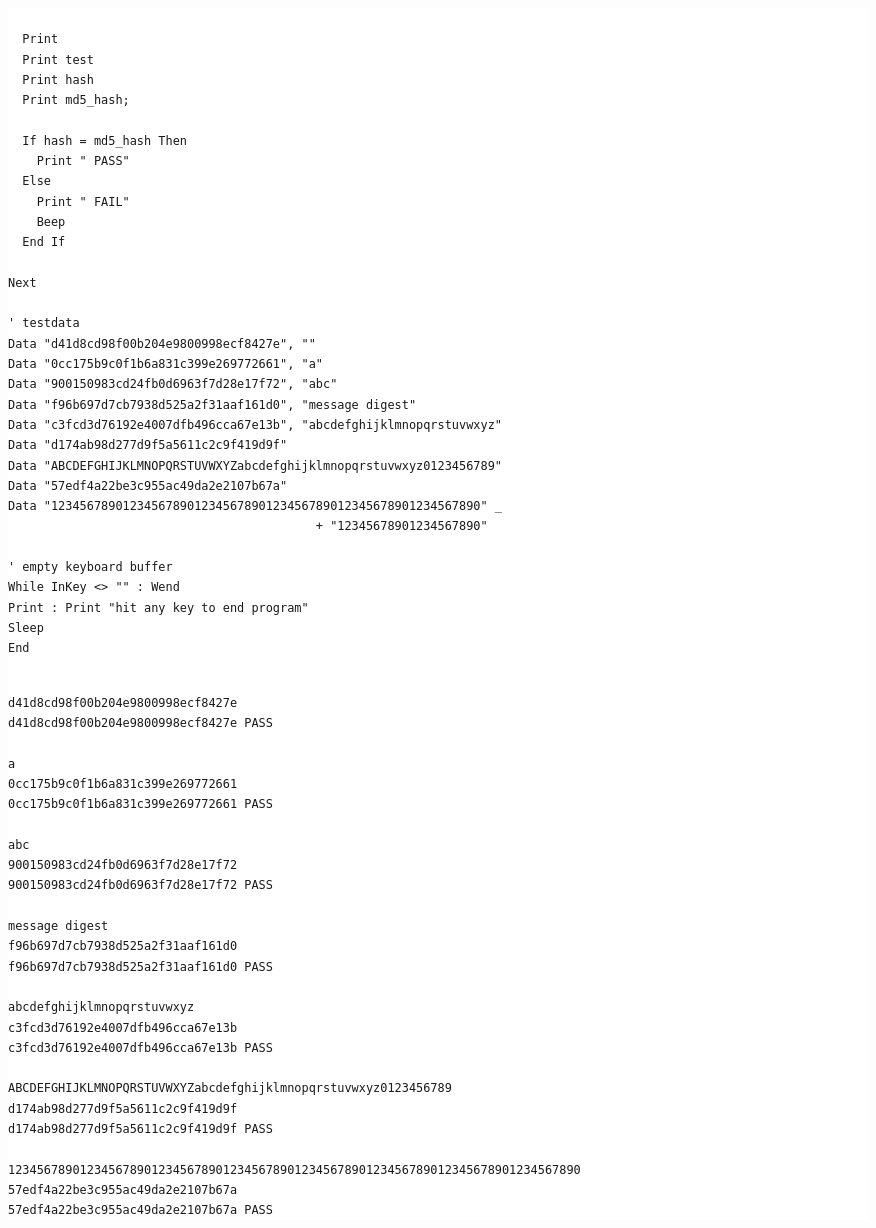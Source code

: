 ```freebasic

  Print
  Print test
  Print hash
  Print md5_hash;

  If hash = md5_hash Then
    Print " PASS"
  Else
    Print " FAIL"
    Beep
  End If

Next

' testdata
Data "d41d8cd98f00b204e9800998ecf8427e", ""
Data "0cc175b9c0f1b6a831c399e269772661", "a"
Data "900150983cd24fb0d6963f7d28e17f72", "abc"
Data "f96b697d7cb7938d525a2f31aaf161d0", "message digest"
Data "c3fcd3d76192e4007dfb496cca67e13b", "abcdefghijklmnopqrstuvwxyz"
Data "d174ab98d277d9f5a5611c2c9f419d9f"
Data "ABCDEFGHIJKLMNOPQRSTUVWXYZabcdefghijklmnopqrstuvwxyz0123456789"
Data "57edf4a22be3c955ac49da2e2107b67a"
Data "123456789012345678901234567890123456789012345678901234567890" _
                                           + "12345678901234567890"

' empty keyboard buffer
While InKey <> "" : Wend
Print : Print "hit any key to end program"
Sleep
End
```

```txt

d41d8cd98f00b204e9800998ecf8427e
d41d8cd98f00b204e9800998ecf8427e PASS

a
0cc175b9c0f1b6a831c399e269772661
0cc175b9c0f1b6a831c399e269772661 PASS

abc
900150983cd24fb0d6963f7d28e17f72
900150983cd24fb0d6963f7d28e17f72 PASS

message digest
f96b697d7cb7938d525a2f31aaf161d0
f96b697d7cb7938d525a2f31aaf161d0 PASS

abcdefghijklmnopqrstuvwxyz
c3fcd3d76192e4007dfb496cca67e13b
c3fcd3d76192e4007dfb496cca67e13b PASS

ABCDEFGHIJKLMNOPQRSTUVWXYZabcdefghijklmnopqrstuvwxyz0123456789
d174ab98d277d9f5a5611c2c9f419d9f
d174ab98d277d9f5a5611c2c9f419d9f PASS

12345678901234567890123456789012345678901234567890123456789012345678901234567890
57edf4a22be3c955ac49da2e2107b67a
57edf4a22be3c955ac49da2e2107b67a PASS
```
